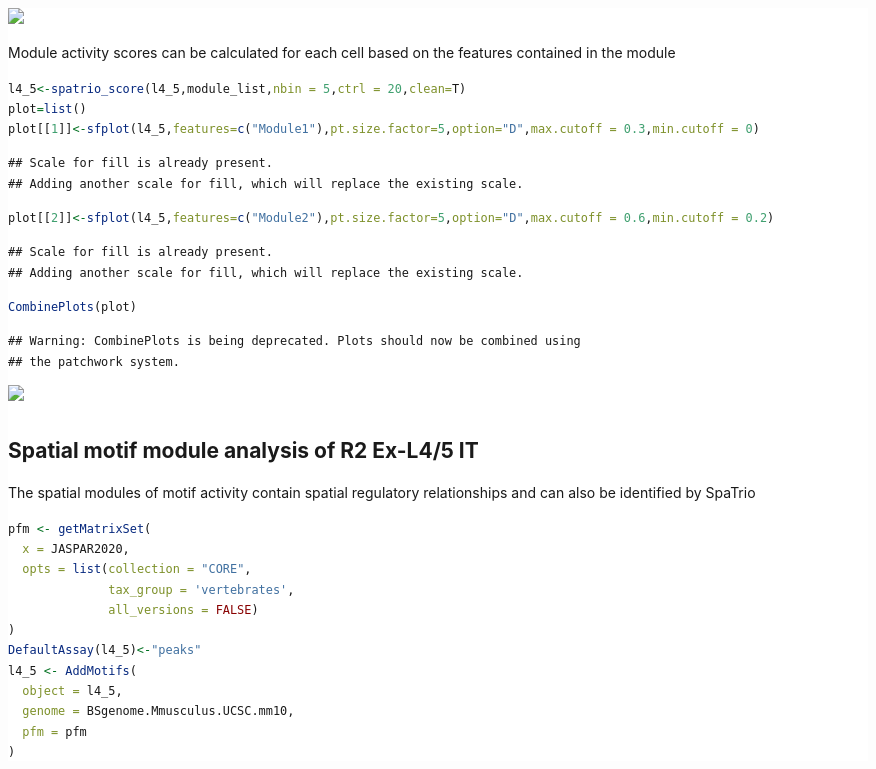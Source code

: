 ![](Mouse_brain_cortex_files/figure-gfm/unnamed-chunk-32-1.png)

Module activity scores can be calculated for each cell based on the
features contained in the module

``` r
l4_5<-spatrio_score(l4_5,module_list,nbin = 5,ctrl = 20,clean=T)
plot=list()
plot[[1]]<-sfplot(l4_5,features=c("Module1"),pt.size.factor=5,option="D",max.cutoff = 0.3,min.cutoff = 0)
```

    ## Scale for fill is already present.
    ## Adding another scale for fill, which will replace the existing scale.

``` r
plot[[2]]<-sfplot(l4_5,features=c("Module2"),pt.size.factor=5,option="D",max.cutoff = 0.6,min.cutoff = 0.2)
```

    ## Scale for fill is already present.
    ## Adding another scale for fill, which will replace the existing scale.

``` r
CombinePlots(plot)
```

    ## Warning: CombinePlots is being deprecated. Plots should now be combined using
    ## the patchwork system.

![](Mouse_brain_cortex_files/figure-gfm/unnamed-chunk-33-1.png)

## Spatial motif module analysis of R2 Ex-L4/5 IT

The spatial modules of motif activity contain spatial regulatory
relationships and can also be identified by SpaTrio

``` r
pfm <- getMatrixSet(
  x = JASPAR2020,
  opts = list(collection = "CORE", 
              tax_group = 'vertebrates', 
              all_versions = FALSE)
)
DefaultAssay(l4_5)<-"peaks"
l4_5 <- AddMotifs(
  object = l4_5,
  genome = BSgenome.Mmusculus.UCSC.mm10,
  pfm = pfm
)
```

